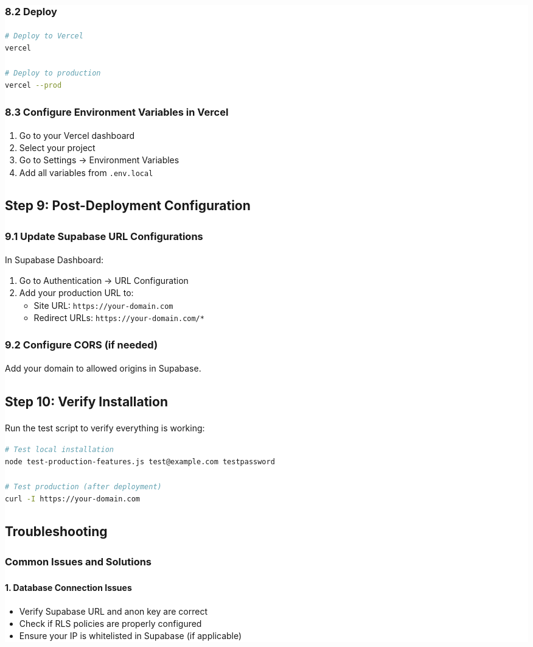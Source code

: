 ### 8.2 Deploy

```bash
# Deploy to Vercel
vercel

# Deploy to production
vercel --prod
```

### 8.3 Configure Environment Variables in Vercel

1. Go to your Vercel dashboard
2. Select your project
3. Go to Settings → Environment Variables
4. Add all variables from `.env.local`

## Step 9: Post-Deployment Configuration

### 9.1 Update Supabase URL Configurations

In Supabase Dashboard:
1. Go to Authentication → URL Configuration
2. Add your production URL to:
   - Site URL: `https://your-domain.com`
   - Redirect URLs: `https://your-domain.com/*`

### 9.2 Configure CORS (if needed)

Add your domain to allowed origins in Supabase.

## Step 10: Verify Installation

Run the test script to verify everything is working:

```bash
# Test local installation
node test-production-features.js test@example.com testpassword

# Test production (after deployment)
curl -I https://your-domain.com
```

## Troubleshooting

### Common Issues and Solutions

#### 1. Database Connection Issues
- Verify Supabase URL and anon key are correct
- Check if RLS policies are properly configured
- Ensure your IP is whitelisted in Supabase (if applicable)
